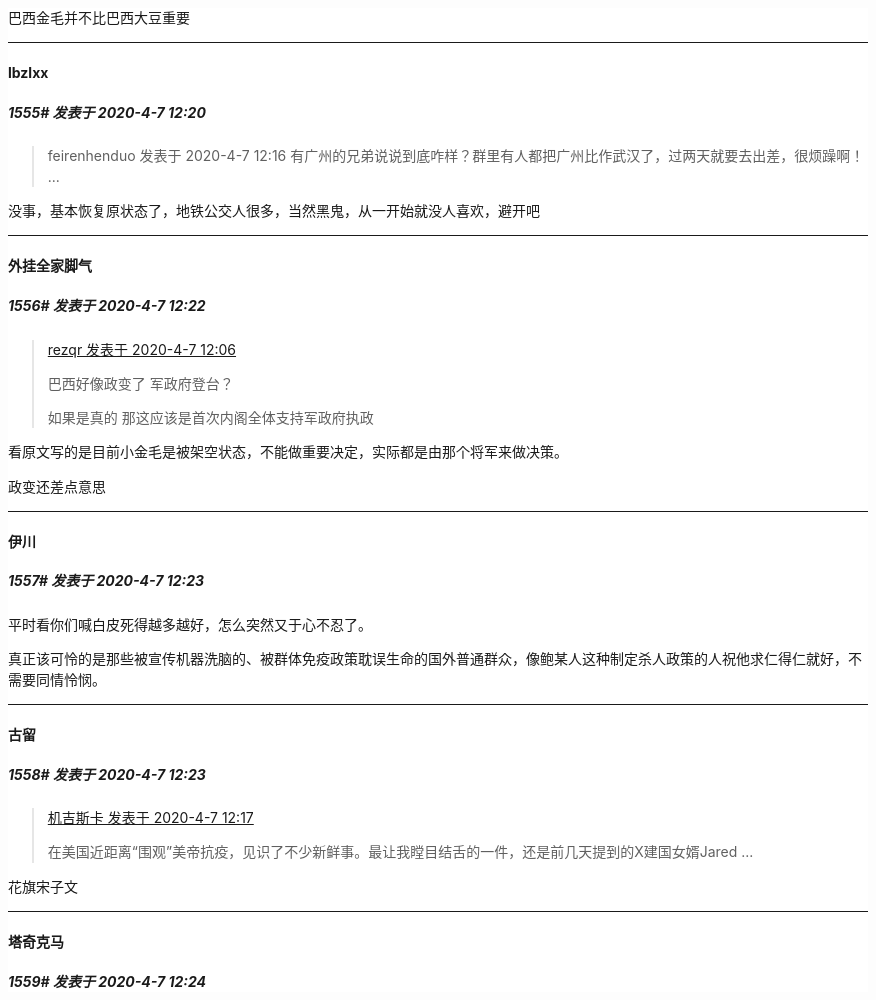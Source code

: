 
巴西金毛并不比巴西大豆重要


-----

####  lbzlxx  
##### 1555#       发表于 2020-4-7 12:20


<blockquote>feirenhenduo 发表于 2020-4-7 12:16
有广州的兄弟说说到底咋样？群里有人都把广州比作武汉了，过两天就要去出差，很烦躁啊！ ...</blockquote>
没事，基本恢复原状态了，地铁公交人很多，当然黑鬼，从一开始就没人喜欢，避开吧


-----

####  外挂全家脚气  
##### 1556#       发表于 2020-4-7 12:22


<blockquote><a href="httphttps://bbs.saraba1st.com/2b/forum.php?mod=redirect&amp;goto=findpost&amp;pid=47002095&amp;ptid=1922737" target="_blank">rezqr 发表于 2020-4-7 12:06</a>

巴西好像政变了 军政府登台？


如果是真的 那这应该是首次内阁全体支持军政府执政</blockquote>
看原文写的是目前小金毛是被架空状态，不能做重要决定，实际都是由那个将军来做决策。

政变还差点意思


-----

####  伊川  
##### 1557#       发表于 2020-4-7 12:23


平时看你们喊白皮死得越多越好，怎么突然又于心不忍了。

真正该可怜的是那些被宣传机器洗脑的、被群体免疫政策耽误生命的国外普通群众，像鲍某人这种制定杀人政策的人祝他求仁得仁就好，不需要同情怜悯。


-----

####  古留  
##### 1558#       发表于 2020-4-7 12:23


<blockquote><a href="httphttps://bbs.saraba1st.com/2b/forum.php?mod=redirect&amp;goto=findpost&amp;pid=47002219&amp;ptid=1922737" target="_blank">机吉斯卡 发表于 2020-4-7 12:17</a>

在美国近距离“围观”美帝抗疫，见识了不少新鲜事。最让我瞠目结舌的一件，还是前几天提到的X建国女婿Jared ...</blockquote>
花旗宋子文


-----

####  塔奇克马  
##### 1559#       发表于 2020-4-7 12:24
